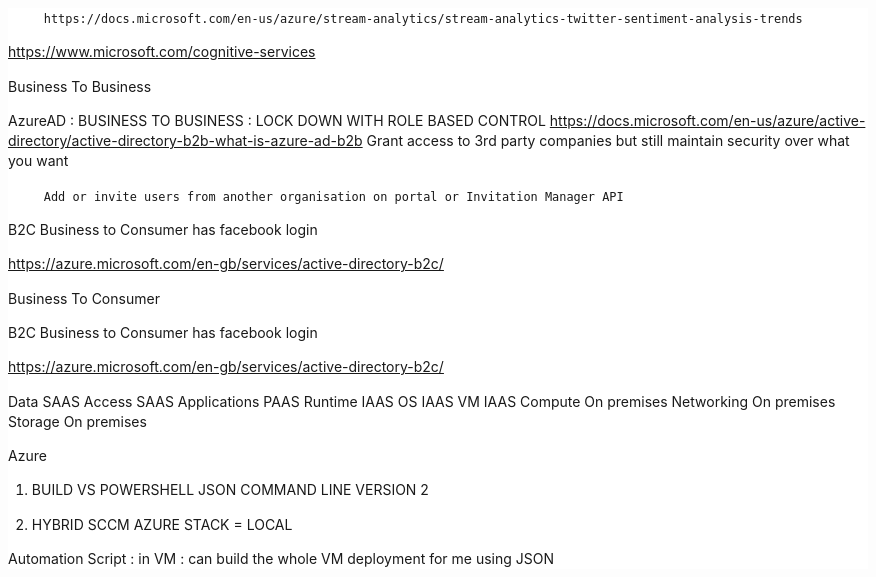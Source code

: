  
 
         https://docs.microsoft.com/en-us/azure/stream-analytics/stream-analytics-twitter-sentiment-analysis-trends
 
 
 
 
 
  https://www.microsoft.com/cognitive-services
 
 
Business To Business

 
 
 
AzureAD : BUSINESS TO BUSINESS : LOCK DOWN WITH ROLE BASED CONTROL
  https://docs.microsoft.com/en-us/azure/active-directory/active-directory-b2b-what-is-azure-ad-b2b
  Grant access to 3rd party companies but still maintain security over what you want
 
         Add or invite users from another organisation on portal or Invitation Manager API
 
 
B2C Business to Consumer has facebook login
 
  https://azure.microsoft.com/en-gb/services/active-directory-b2c/
 
 
 
Business To Consumer

 
 
B2C Business to Consumer has facebook login
 
  https://azure.microsoft.com/en-gb/services/active-directory-b2c/
 
 
 
Data             SAAS
Access           SAAS
Applications     PAAS
Runtime          IAAS
OS               IAAS
VM               IAAS
Compute          On premises
Networking       On premises
Storage          On premises
 
Azure
1) BUILD
  VS
  POWERSHELL
  JSON
  COMMAND LINE VERSION 2
 
2) HYBRID
  SCCM
  AZURE STACK = LOCAL 
 
 
 
 
 
Automation Script : in VM : can build the whole VM deployment for me using JSON
 